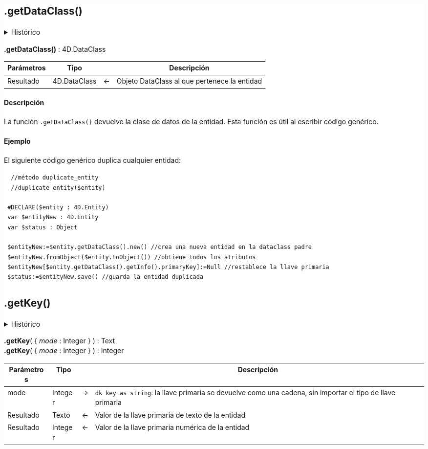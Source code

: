



## .getDataClass()

<details><summary>Histórico</summary></details>


 **.getDataClass()** : 4D.DataClass



| Parámetros | Tipo         |    | Descripción                                  |
| ---------- | ------------ |:--:| -------------------------------------------- |
| Resultado  | 4D.DataClass | <- | Objeto DataClass al que pertenece la entidad |



#### Descripción

La función `.getDataClass()`  devuelve la clase de datos de la entidad. Esta función es útil al escribir código genérico.


#### Ejemplo

El siguiente código genérico duplica cualquier entidad:

```4d
  //método duplicate_entity 
  //duplicate_entity($entity) 

 #DECLARE($entity : 4D.Entity)  
 var $entityNew : 4D.Entity
 var $status : Object

 $entityNew:=$entity.getDataClass().new() //crea una nueva entidad en la dataclass padre 
 $entityNew.fromObject($entity.toObject()) //obtiene todos los atributos
 $entityNew[$entity.getDataClass().getInfo().primaryKey]:=Null //restablece la llave primaria
 $status:=$entityNew.save() //guarda la entidad duplicada
```





## .getKey()

<details><summary>Histórico</summary></details>


 **.getKey**( { *mode* : Integer } ) : Text<br>**.getKey**( { *mode* : Integer } ) : Integer



| Parámetros | Tipo    |    | Descripción                                                                                               |
| ---------- | ------- |:--:| --------------------------------------------------------------------------------------------------------- |
| mode       | Integer | -> | `dk key as string`: la llave primaria se devuelve como una cadena, sin importar el tipo de llave primaria |
| Resultado  | Texto   | <- | Valor de la llave primaria de texto de la entidad                                                         |
| Resultado  | Integer | <- | Valor de la llave primaria numérica de la entidad                                                         |
